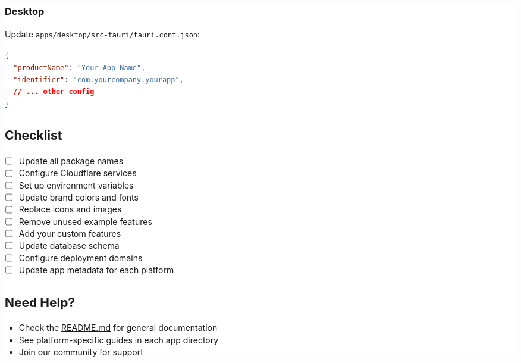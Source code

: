 ### Desktop

Update `apps/desktop/src-tauri/tauri.conf.json`:
```json
{
  "productName": "Your App Name",
  "identifier": "com.yourcompany.yourapp",
  // ... other config
}
```

## Checklist

- [ ] Update all package names
- [ ] Configure Cloudflare services
- [ ] Set up environment variables
- [ ] Update brand colors and fonts
- [ ] Replace icons and images
- [ ] Remove unused example features
- [ ] Add your custom features
- [ ] Update database schema
- [ ] Configure deployment domains
- [ ] Update app metadata for each platform

## Need Help?

- Check the [README.md](./README.md) for general documentation
- See platform-specific guides in each app directory
- Join our community for support